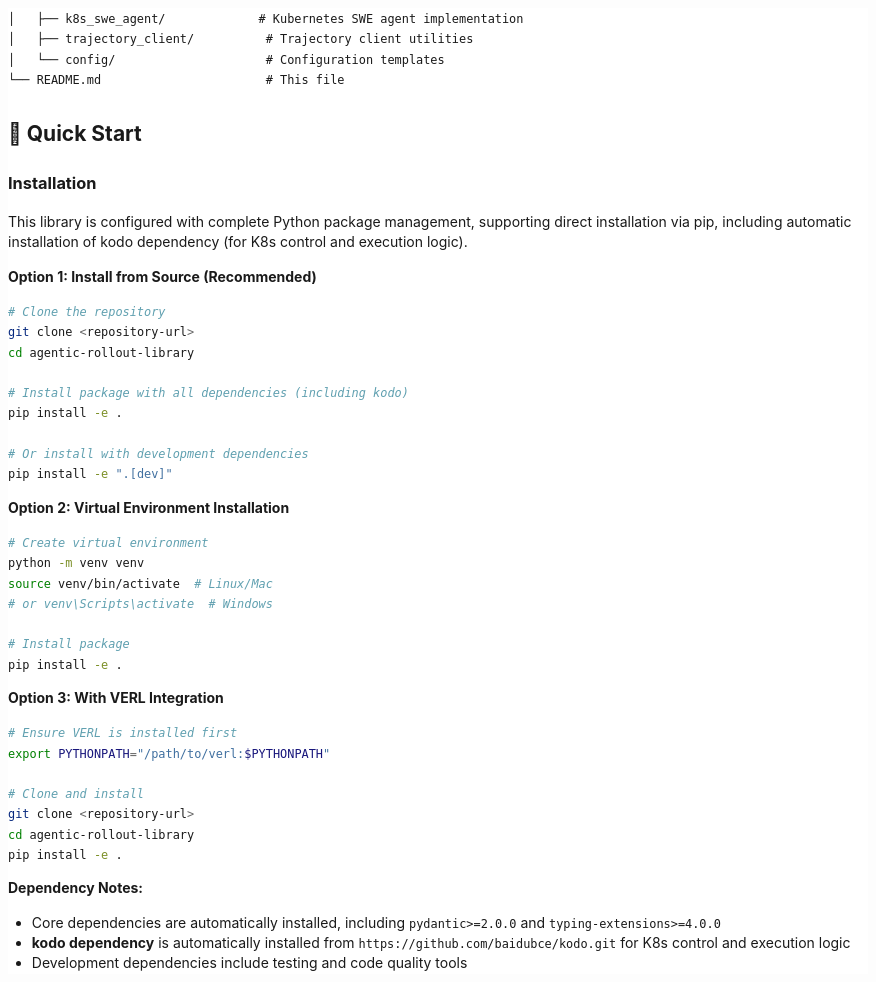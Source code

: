 ```
│   ├── k8s_swe_agent/             # Kubernetes SWE agent implementation
│   ├── trajectory_client/          # Trajectory client utilities
│   └── config/                     # Configuration templates
└── README.md                       # This file
```

## 🚀 Quick Start

### Installation

This library is configured with complete Python package management, supporting direct installation via pip, including automatic installation of kodo dependency (for K8s control and execution logic).

**Option 1: Install from Source (Recommended)**
```bash
# Clone the repository
git clone <repository-url>
cd agentic-rollout-library

# Install package with all dependencies (including kodo)
pip install -e .

# Or install with development dependencies
pip install -e ".[dev]"
```

**Option 2: Virtual Environment Installation**
```bash
# Create virtual environment
python -m venv venv
source venv/bin/activate  # Linux/Mac
# or venv\Scripts\activate  # Windows

# Install package
pip install -e .
```

**Option 3: With VERL Integration**
```bash
# Ensure VERL is installed first
export PYTHONPATH="/path/to/verl:$PYTHONPATH"

# Clone and install
git clone <repository-url>
cd agentic-rollout-library
pip install -e .
```

**Dependency Notes:**
- Core dependencies are automatically installed, including `pydantic>=2.0.0` and `typing-extensions>=4.0.0`
- **kodo dependency** is automatically installed from `https://github.com/baidubce/kodo.git` for K8s control and execution logic
- Development dependencies include testing and code quality tools
